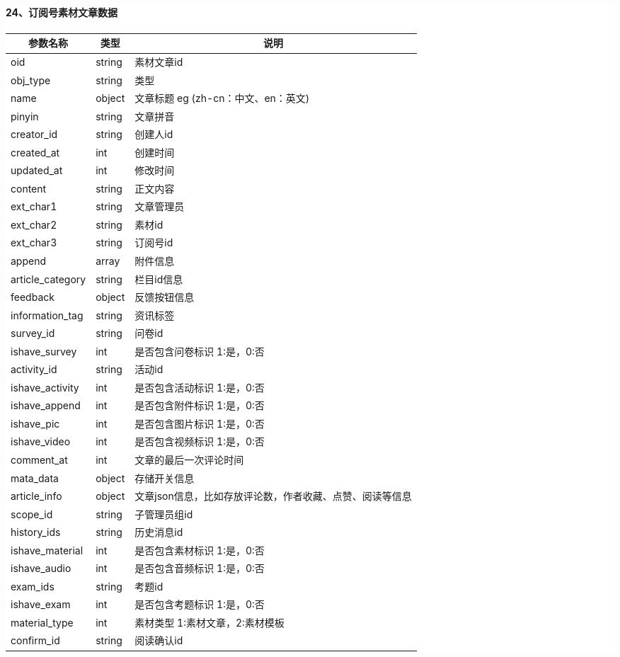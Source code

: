 #### 24、订阅号素材文章数据

| 参数名称         | 类型   | 说明                                                     |
| ---------------- | ------ | -------------------------------------------------------- |
| oid              | string | 素材文章id                                               |
| obj_type         | string | 类型                                                     |
| name             | object | 文章标题 eg (zh-cn：中文、en：英文)                      |
| pinyin           | string | 文章拼音                                                 |
| creator_id       | string | 创建人id                                                 |
| created_at       | int    | 创建时间                                                 |
| updated_at       | int    | 修改时间                                                 |
| content          | string | 正文内容                                                 |
| ext_char1        | string | 文章管理员                                               |
| ext_char2        | string | 素材id                                                   |
| ext_char3        | string | 订阅号id                                                 |
| append           | array  | 附件信息                                                 |
| article_category | string | 栏目id信息                                               |
| feedback         | object | 反馈按钮信息                                             |
| information_tag  | string | 资讯标签                                                 |
| survey_id        | string | 问卷id                                                   |
| ishave_survey    | int    | 是否包含问卷标识 1:是，0:否                              |
| activity_id      | string | 活动id                                                   |
| ishave_activity  | int    | 是否包含活动标识 1:是，0:否                              |
| ishave_append    | int    | 是否包含附件标识 1:是，0:否                              |
| ishave_pic       | int    | 是否包含图片标识 1:是，0:否                              |
| ishave_video     | int    | 是否包含视频标识 1:是，0:否                              |
| comment_at       | int    | 文章的最后一次评论时间                                   |
| mata_data        | object | 存储开关信息                                             |
| article_info     | object | 文章json信息，比如存放评论数，作者收藏、点赞、阅读等信息 |
| scope_id         | string | 子管理员组id                                             |
| history_ids      | string | 历史消息id                                               |
| ishave_material  | int    | 是否包含素材标识 1:是，0:否                              |
| ishave_audio     | int    | 是否包含音频标识 1:是，0:否                              |
| exam_ids         | string | 考题id                                                   |
| ishave_exam      | int    | 是否包含考题标识 1:是，0:否                              |
| material_type    | int    | 素材类型 1:素材文章，2:素材模板                          |
| confirm_id       | string | 阅读确认id                                               |
